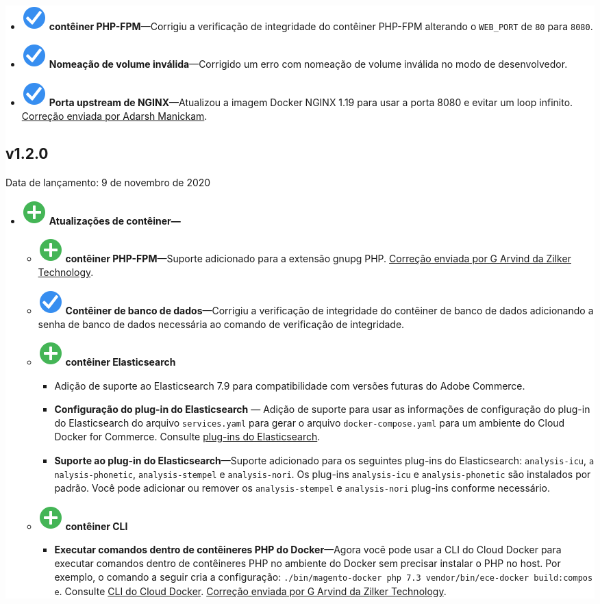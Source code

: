 - ![ícone de correção](../../assets/fix.svg) **contêiner PHP-FPM**—Corrigiu a verificação de integridade do contêiner PHP-FPM alterando o `WEB_PORT` de `80` para `8080`.

- ![ícone de correção](../../assets/fix.svg) **Nomeação de volume inválida**—Corrigido um erro com nomeação de volume inválida no modo de desenvolvedor.

- ![Ícone de correção](../../assets/fix.svg) **Porta upstream de NGINX**—Atualizou a imagem Docker NGINX 1.19 para usar a porta 8080 e evitar um loop infinito. [Correção enviada por Adarsh Manickam](https://github.com/magento/magento-cloud-docker/pull/296).

## v1.2.0

Data de lançamento: 9 de novembro de 2020

- ![novo ícone](../../assets/new.svg) **Atualizações de contêiner—**

   - ![novo ícone](../../assets/new.svg) **contêiner PHP-FPM**—Suporte adicionado para a extensão gnupg PHP. [Correção enviada por G Arvind da Zilker Technology](https://github.com/magento/magento-cloud-docker/pull/210).

   - ![Ícone de correção](../../assets/fix.svg) **Contêiner de banco de dados**—Corrigiu a verificação de integridade do contêiner de banco de dados adicionando a senha de banco de dados necessária ao comando de verificação de integridade.

   - ![novo ícone](../../assets/new.svg) **contêiner Elasticsearch**

      - Adição de suporte ao Elasticsearch 7.9 para compatibilidade com versões futuras do Adobe Commerce.<!--MCLOUD-7190-->

      - **Configuração do plug-in do Elasticsearch** — Adição de suporte para usar as informações de configuração do plug-in do Elasticsearch do arquivo `services.yaml` para gerar o arquivo `docker-compose.yaml` para um ambiente do Cloud Docker for Commerce. Consulte [plug-ins do Elasticsearch](https://developer.adobe.com/commerce/cloud-tools/docker/containers/service/#elasticsearch-plugins).<!--MCLOUD-2789-->

      - **Suporte ao plug-in do Elasticsearch**—Suporte adicionado para os seguintes plug-ins do Elasticsearch: `analysis-icu`, `analysis-phonetic`, `analysis-stempel` e `analysis-nori`. Os plug-ins `analysis-icu` e `analysis-phonetic` são instalados por padrão. Você pode adicionar ou remover os `analysis-stempel` e `analysis-nori` plug-ins conforme necessário.<!--MCLOUD-2789-->

   - ![novo ícone](../../assets/new.svg) **contêiner CLI**

      - **Executar comandos dentro de contêineres PHP do Docker**—Agora você pode usar a CLI do Cloud Docker para executar comandos dentro de contêineres PHP no ambiente do Docker sem precisar instalar o PHP no host. Por exemplo, o comando a seguir cria a configuração: `./bin/magento-docker php 7.3 vendor/bin/ece-docker build:compose`. Consulte [CLI do Cloud Docker](https://developer.adobe.com/commerce/cloud-tools/docker/quick-reference/#cloud-docker-cli). [Correção enviada por G Arvind da Zilker Technology](https://github.com/magento/magento-cloud-docker/pull/209).<!--MCLOUD-5982-->
